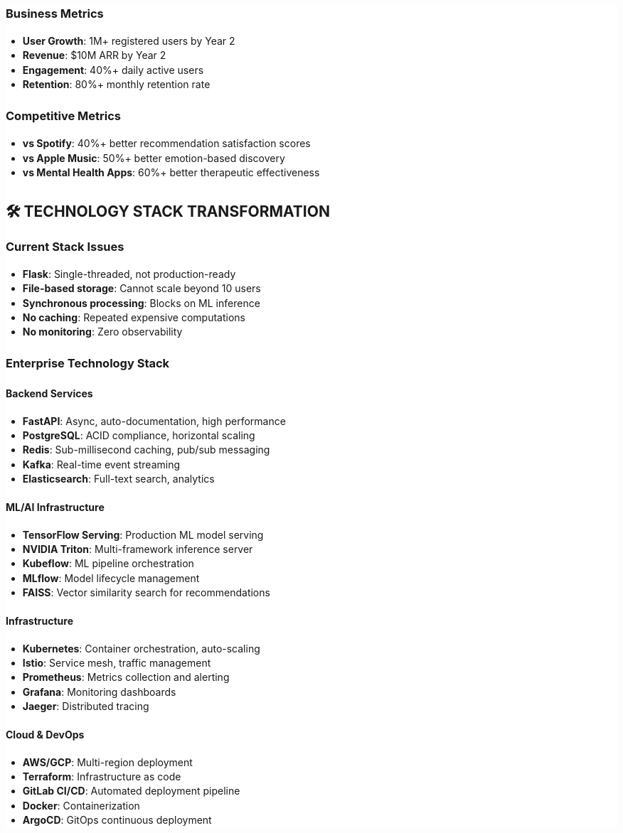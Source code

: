### Business Metrics
- **User Growth**: 1M+ registered users by Year 2
- **Revenue**: $10M ARR by Year 2
- **Engagement**: 40%+ daily active users
- **Retention**: 80%+ monthly retention rate

### Competitive Metrics
- **vs Spotify**: 40%+ better recommendation satisfaction scores
- **vs Apple Music**: 50%+ better emotion-based discovery
- **vs Mental Health Apps**: 60%+ better therapeutic effectiveness

## 🛠️ TECHNOLOGY STACK TRANSFORMATION

### Current Stack Issues
- **Flask**: Single-threaded, not production-ready
- **File-based storage**: Cannot scale beyond 10 users
- **Synchronous processing**: Blocks on ML inference
- **No caching**: Repeated expensive computations
- **No monitoring**: Zero observability

### Enterprise Technology Stack

#### Backend Services
- **FastAPI**: Async, auto-documentation, high performance
- **PostgreSQL**: ACID compliance, horizontal scaling
- **Redis**: Sub-millisecond caching, pub/sub messaging
- **Kafka**: Real-time event streaming
- **Elasticsearch**: Full-text search, analytics

#### ML/AI Infrastructure
- **TensorFlow Serving**: Production ML model serving
- **NVIDIA Triton**: Multi-framework inference server
- **Kubeflow**: ML pipeline orchestration
- **MLflow**: Model lifecycle management
- **FAISS**: Vector similarity search for recommendations

#### Infrastructure
- **Kubernetes**: Container orchestration, auto-scaling
- **Istio**: Service mesh, traffic management
- **Prometheus**: Metrics collection and alerting
- **Grafana**: Monitoring dashboards
- **Jaeger**: Distributed tracing

#### Cloud & DevOps
- **AWS/GCP**: Multi-region deployment
- **Terraform**: Infrastructure as code
- **GitLab CI/CD**: Automated deployment pipeline
- **Docker**: Containerization
- **ArgoCD**: GitOps continuous deployment
